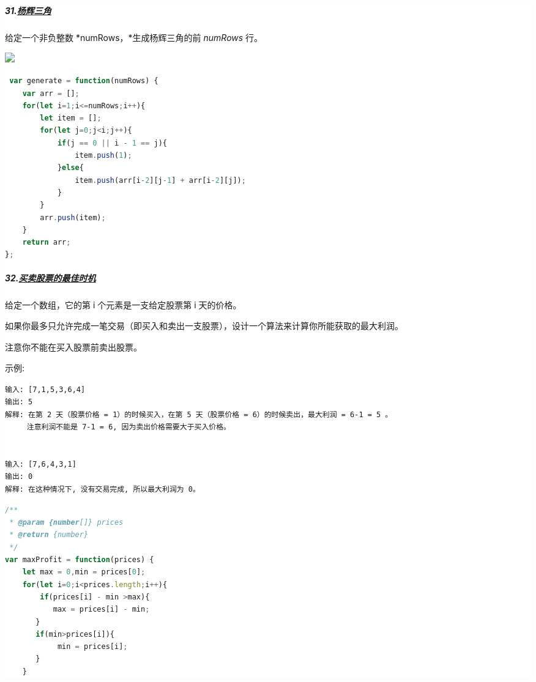 

##### 31.[杨辉三角](https://leetcode-cn.com/problems/pascals-triangle/)

给定一个非负整数 *numRows，*生成杨辉三角的前 *numRows* 行。

![](https://upload.wikimedia.org/wikipedia/commons/0/0d/PascalTriangleAnimated2.gif)





```javascript
 var generate = function(numRows) {
    var arr = [];
    for(let i=1;i<=numRows;i++){
        let item = [];
        for(let j=0;j<i;j++){
            if(j == 0 || i - 1 == j){
                item.push(1);
            }else{
                item.push(arr[i-2][j-1] + arr[i-2][j]);
            }
        }
        arr.push(item);
    }
    return arr;
};
```



##### 32.[买卖股票的最佳时机](https://leetcode-cn.com/problems/best-time-to-buy-and-sell-stock/)

给定一个数组，它的第 i 个元素是一支给定股票第 i 天的价格。

如果你最多只允许完成一笔交易（即买入和卖出一支股票），设计一个算法来计算你所能获取的最大利润。

注意你不能在买入股票前卖出股票。

示例:

```
输入: [7,1,5,3,6,4]
输出: 5
解释: 在第 2 天（股票价格 = 1）的时候买入，在第 5 天（股票价格 = 6）的时候卖出，最大利润 = 6-1 = 5 。
     注意利润不能是 7-1 = 6, 因为卖出价格需要大于买入价格。


输入: [7,6,4,3,1]
输出: 0
解释: 在这种情况下, 没有交易完成, 所以最大利润为 0。
```

```javascript
/**
 * @param {number[]} prices
 * @return {number}
 */
var maxProfit = function(prices) {
    let max = 0,min = prices[0];
    for(let i=0;i<prices.length;i++){
        if(prices[i] - min >max){
           max = prices[i] - min;
       }
       if(min>prices[i]){
            min = prices[i];
       }
    }
```